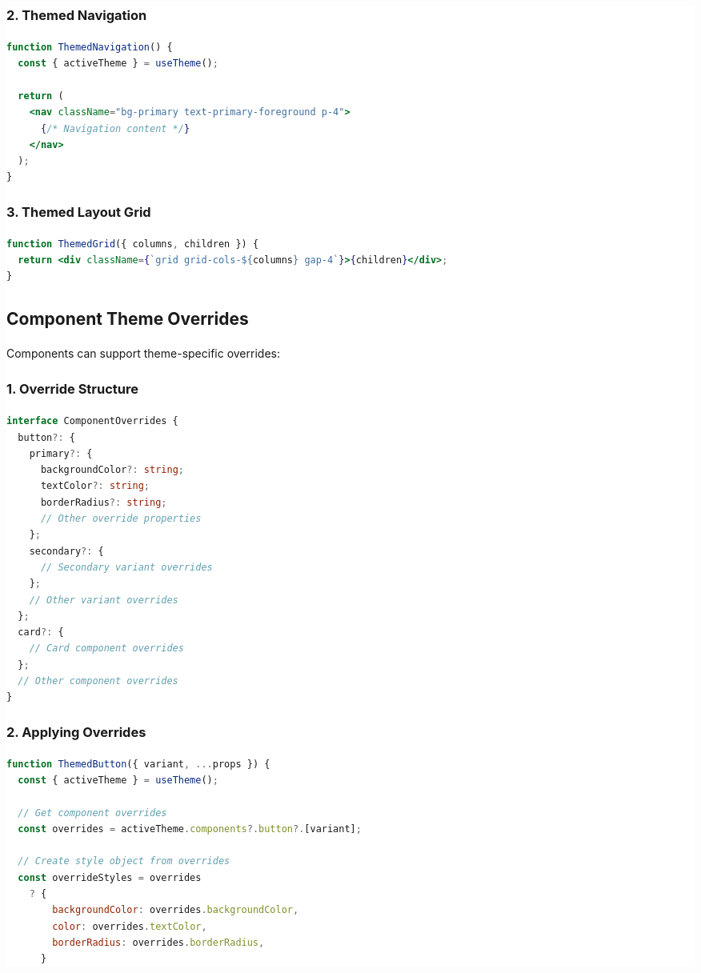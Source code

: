 ### 2. Themed Navigation

```jsx
function ThemedNavigation() {
  const { activeTheme } = useTheme();

  return (
    <nav className="bg-primary text-primary-foreground p-4">
      {/* Navigation content */}
    </nav>
  );
}
```

### 3. Themed Layout Grid

```jsx
function ThemedGrid({ columns, children }) {
  return <div className={`grid grid-cols-${columns} gap-4`}>{children}</div>;
}
```

## Component Theme Overrides

Components can support theme-specific overrides:

### 1. Override Structure

```typescript
interface ComponentOverrides {
  button?: {
    primary?: {
      backgroundColor?: string;
      textColor?: string;
      borderRadius?: string;
      // Other override properties
    };
    secondary?: {
      // Secondary variant overrides
    };
    // Other variant overrides
  };
  card?: {
    // Card component overrides
  };
  // Other component overrides
}
```

### 2. Applying Overrides

```jsx
function ThemedButton({ variant, ...props }) {
  const { activeTheme } = useTheme();

  // Get component overrides
  const overrides = activeTheme.components?.button?.[variant];

  // Create style object from overrides
  const overrideStyles = overrides
    ? {
        backgroundColor: overrides.backgroundColor,
        color: overrides.textColor,
        borderRadius: overrides.borderRadius,
      }
```
